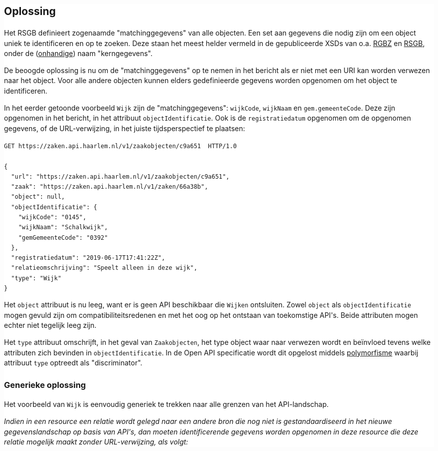 ## Oplossing

Het RSGB definieert zogenaamde "matchinggegevens" van alle objecten. Een set 
aan gegevens die nodig zijn om een object uniek te identificeren en op te 
zoeken. Deze staan het meest helder vermeld in de gepubliceerde XSDs van o.a. 
[RGBZ] en [RSGB], onder de ([onhandige][matching-vs-kern-gegevens]) naam 
"kerngegevens".

De beoogde oplossing is nu om de "matchinggegevens" op te nemen in het bericht 
als er niet met een URI kan worden verwezen naar het object. Voor alle andere
objecten kunnen elders gedefinieerde gegevens worden opgenomen om het object
te identificeren.

In het eerder getoonde voorbeeld `Wijk` zijn de "matchinggegevens": `wijkCode`, 
`wijkNaam` en `gem.gemeenteCode`. Deze zijn opgenomen in het bericht, in het 
attribuut `objectIdentificatie`. Ook is de `registratiedatum` opgenomen om
de opgenomen gegevens, of de URL-verwijzing, in het juiste tijdsperspectief
te plaatsen:

```http
GET https://zaken.api.haarlem.nl/v1/zaakobjecten/c9a651  HTTP/1.0

{
  "url": "https://zaken.api.haarlem.nl/v1/zaakobjecten/c9a651",
  "zaak": "https://zaken.api.haarlem.nl/v1/zaken/66a38b",
  "object": null,
  "objectIdentificatie": {
    "wijkCode": "0145",
    "wijkNaam": "Schalkwijk",
    "gemGemeenteCode": "0392"
  },
  "registratiedatum": "2019-06-17T17:41:22Z",
  "relatieomschrijving": "Speelt alleen in deze wijk",
  "type": "Wijk"
}
```

Het `object` attribuut is nu leeg, want er is geen API beschikbaar die `Wijken`
ontsluiten. Zowel `object` als `objectIdentificatie` mogen gevuld zijn om
compatibiliteitsredenen en met het oog op het ontstaan van toekomstige API's.
Beide attributen mogen echter niet tegelijk leeg zijn.

Het `type` attribuut omschrijft, in het geval van `Zaakobjecten`, het type 
object waar naar verwezen wordt en beïnvloed tevens welke attributen zich 
bevinden in `objectIdentificatie`. In de Open API specificatie wordt dit 
opgelost middels [polymorfisme] waarbij attribuut `type` optreedt als 
"discriminator".

### Generieke oplossing

Het voorbeeld van `Wijk` is eenvoudig generiek te trekken naar alle grenzen van
het API-landschap.

*Indien in een resource een relatie wordt gelegd naar een andere bron die nog 
niet is gestandaardiseerd in het nieuwe gegevenslandschap op basis van API's, 
dan moeten identificerende gegevens worden opgenomen in deze resource die deze
relatie mogelijk maakt zonder URL-verwijzing, als volgt:*


[matching-vs-kern-gegevens]: https://discussie.kinggemeenten.nl/discussie/gemma/stuf-301/wijzig-de-term-kerngegevens-matchinggegevens
[RSGB]: https://www.gemmaonline.nl/index.php/Sectormodel_Basisgegevens:_StUF-BG
[RGBZ]: https://www.gemmaonline.nl/index.php/Documentatie_Zaak-_en_Documentservices
[polymorfisme]: https://swagger.io/docs/specification/data-models/inheritance-and-polymorphism/